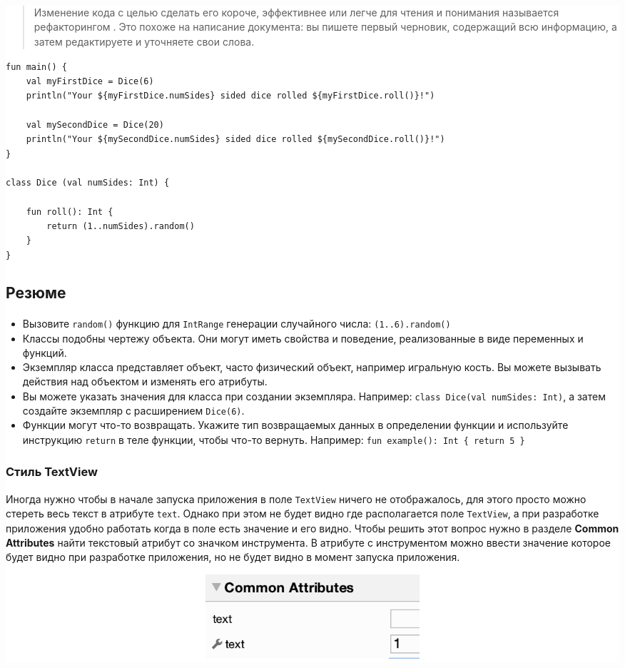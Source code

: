 > Изменение кода с целью сделать его короче, эффективнее или легче для чтения и понимания называется рефакторингом . Это похоже на написание документа: вы пишете первый черновик, содержащий всю информацию, а затем редактируете и уточняете свои слова.

```
fun main() {
    val myFirstDice = Dice(6)
    println("Your ${myFirstDice.numSides} sided dice rolled ${myFirstDice.roll()}!")
    
    val mySecondDice = Dice(20)
    println("Your ${mySecondDice.numSides} sided dice rolled ${mySecondDice.roll()}!")
}

class Dice (val numSides: Int) {

    fun roll(): Int {
        return (1..numSides).random()
    }
}
```

## Резюме

- Вызовите `random()` функцию для `IntRange` генерации случайного числа: `(1..6).random()`
- Классы подобны чертежу объекта. Они могут иметь свойства и поведение, реализованные в виде переменных и функций.
- Экземпляр класса представляет объект, часто физический объект, например игральную кость. Вы можете вызывать действия над объектом и изменять его атрибуты.
- Вы можете указать значения для класса при создании экземпляра. Например: `class Dice(val numSides: Int)`, а затем создайте экземпляр с расширением `Dice(6)`.
- Функции могут что-то возвращать. Укажите тип возвращаемых данных в определении функции и используйте инструкцию `return` в теле функции, чтобы что-то вернуть. Например: `fun example(): Int { return 5 }`

### Стиль TextView

Иногда нужно чтобы в начале запуска приложения в поле `TextView` ничего не отображалось, для этого просто можно стереть весь текст в атрибуте `text`. Однако при этом не будет видно где располагается поле `TextView`, а при разработке приложения удобно работать когда в поле есть значение и его видно. Чтобы решить этот вопрос нужно в разделе **Common Attributes** найти текстовый атрибут со значком инструмента. В атрибуте с инструментом можно ввести значение которое будет видно при разработке приложения, но не будет видно в момент запуска приложения.

<p align="center"><img  src="../images/Common_attributes_text.png"  width="300" alt="Common Attributes атрибут text с инструментом"/>
</p>
